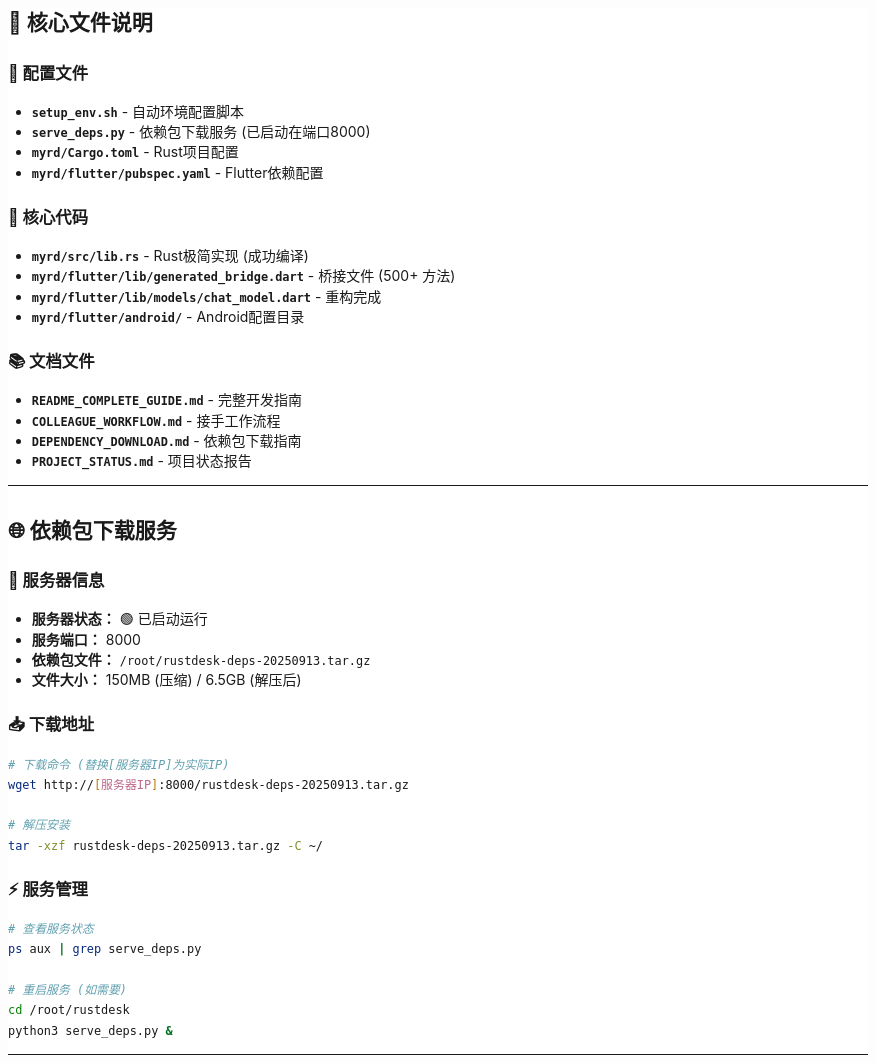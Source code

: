 ## 📂 核心文件说明

### 🔧 配置文件
- **`setup_env.sh`** - 自动环境配置脚本
- **`serve_deps.py`** - 依赖包下载服务 (已启动在端口8000)
- **`myrd/Cargo.toml`** - Rust项目配置
- **`myrd/flutter/pubspec.yaml`** - Flutter依赖配置

### 📱 核心代码
- **`myrd/src/lib.rs`** - Rust极简实现 (成功编译)
- **`myrd/flutter/lib/generated_bridge.dart`** - 桥接文件 (500+ 方法)
- **`myrd/flutter/lib/models/chat_model.dart`** - 重构完成
- **`myrd/flutter/android/`** - Android配置目录

### 📚 文档文件
- **`README_COMPLETE_GUIDE.md`** - 完整开发指南
- **`COLLEAGUE_WORKFLOW.md`** - 接手工作流程
- **`DEPENDENCY_DOWNLOAD.md`** - 依赖包下载指南
- **`PROJECT_STATUS.md`** - 项目状态报告

---

## 🌐 依赖包下载服务

### 📍 服务器信息
- **服务器状态：** 🟢 已启动运行
- **服务端口：** 8000
- **依赖包文件：** `/root/rustdesk-deps-20250913.tar.gz`
- **文件大小：** 150MB (压缩) / 6.5GB (解压后)

### 📥 下载地址
```bash
# 下载命令 (替换[服务器IP]为实际IP)
wget http://[服务器IP]:8000/rustdesk-deps-20250913.tar.gz

# 解压安装
tar -xzf rustdesk-deps-20250913.tar.gz -C ~/
```

### ⚡ 服务管理
```bash
# 查看服务状态
ps aux | grep serve_deps.py

# 重启服务 (如需要)
cd /root/rustdesk
python3 serve_deps.py &
```

---